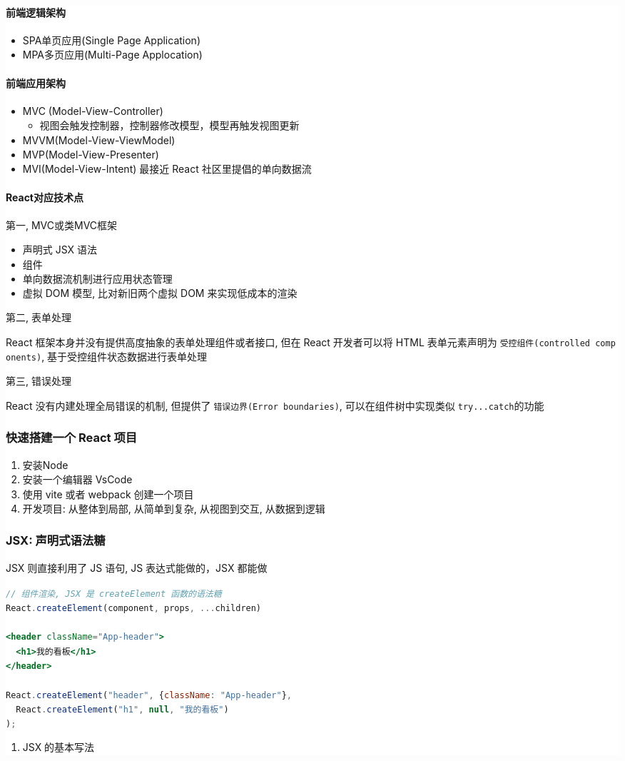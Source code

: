 #### 前端逻辑架构

- SPA单页应用(Single Page Application)
- MPA多页应用(Multi-Page Applocation)

#### 前端应用架构

- MVC (Model-View-Controller)
  - 视图会触发控制器，控制器修改模型，模型再触发视图更新
- MVVM(Model-View-ViewModel)
- MVP(Model-View-Presenter)
- MVI(Model-View-Intent) 最接近 React 社区里提倡的单向数据流

#### React对应技术点

第一, MVC或类MVC框架

- 声明式 JSX 语法
- 组件
- 单向数据流机制进行应用状态管理
- 虚拟 DOM 模型, 比对新旧两个虚拟 DOM 来实现低成本的渲染

第二, 表单处理

React 框架本身并没有提供高度抽象的表单处理组件或者接口, 但在 React 开发者可以将 HTML 表单元素声明为 `受控组件(controlled components)`, 基于受控组件状态数据进行表单处理

第三, 错误处理

React 没有内建处理全局错误的机制, 但提供了 `错误边界(Error boundaries)`, 可以在组件树中实现类似 `try...catch`的功能


### 快速搭建一个 React 项目

1. 安装Node
2. 安装一个编辑器 VsCode
3. 使用 vite 或者 webpack 创建一个项目
4. 开发项目: 从整体到局部, 从简单到复杂, 从视图到交互, 从数据到逻辑

### JSX: 声明式语法糖

JSX 则直接利用了 JS 语句, JS 表达式能做的，JSX 都能做

```jsx
// 组件渲染, JSX 是 createElement 函数的语法糖
React.createElement(component, props, ...children)

<header className="App-header">
  <h1>我的看板</h1>
</header>

React.createElement("header", {className: "App-header"},
  React.createElement("h1", null, "我的看板")
);
```

1. JSX 的基本写法
